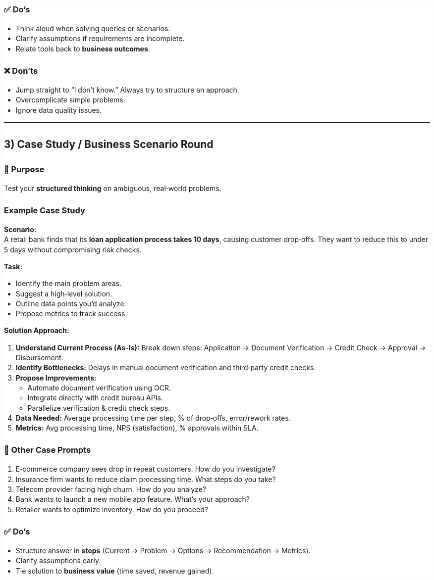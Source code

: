 ### ✅ Do’s
- Think aloud when solving queries or scenarios.  
- Clarify assumptions if requirements are incomplete.  
- Relate tools back to **business outcomes**.  

### ❌ Don’ts
- Jump straight to “I don’t know.” Always try to structure an approach.  
- Overcomplicate simple problems.  
- Ignore data quality issues.  

---

## 3) Case Study / Business Scenario Round

### 🎯 Purpose
Test your **structured thinking** on ambiguous, real‑world problems.

### Example Case Study
**Scenario:**  
A retail bank finds that its **loan application process takes 10 days**, causing customer drop‑offs. They want to reduce this to under 5 days without compromising risk checks.

**Task:**  
- Identify the main problem areas.  
- Suggest a high‑level solution.  
- Outline data points you’d analyze.  
- Propose metrics to track success.  

**Solution Approach:**  
1. **Understand Current Process (As‑Is):** Break down steps: Application → Document Verification → Credit Check → Approval → Disbursement.  
2. **Identify Bottlenecks:** Delays in manual document verification and third‑party credit checks.  
3. **Propose Improvements:**  
   - Automate document verification using OCR.  
   - Integrate directly with credit bureau APIs.  
   - Parallelize verification & credit check steps.  
4. **Data Needed:** Average processing time per step, % of drop‑offs, error/rework rates.  
5. **Metrics:** Avg processing time, NPS (satisfaction), % approvals within SLA.  

### 💬 Other Case Prompts
1. E‑commerce company sees drop in repeat customers. How do you investigate?  
2. Insurance firm wants to reduce claim processing time. What steps do you take?  
3. Telecom provider facing high churn. How do you analyze?  
4. Bank wants to launch a new mobile app feature. What’s your approach?  
5. Retailer wants to optimize inventory. How do you proceed?  

### ✅ Do’s
- Structure answer in **steps** (Current → Problem → Options → Recommendation → Metrics).  
- Clarify assumptions early.  
- Tie solution to **business value** (time saved, revenue gained).  
